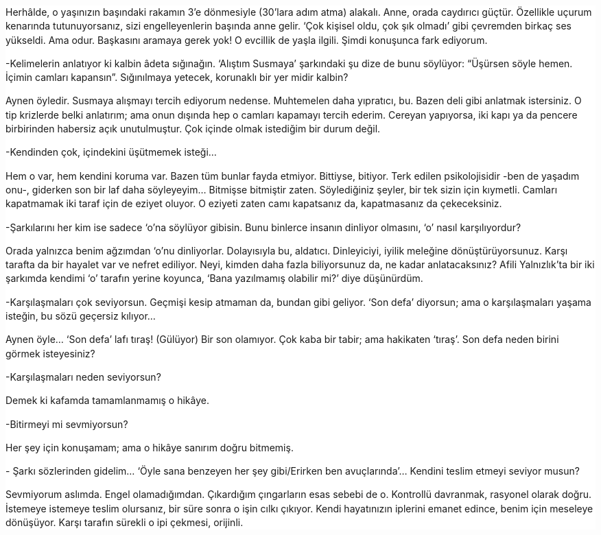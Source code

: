   Herhâlde, o yaşınızın başındaki rakamın 3’e dönmesiyle (30’lara adım atma) alakalı. Anne, orada caydırıcı güçtür. Özellikle uçurum kenarında tutunuyorsanız, sizi engelleyenlerin başında anne gelir. ‘Çok kişisel oldu, çok şık olmadı’ gibi çevremden birkaç ses yükseldi. Ama odur. Başkasını aramaya gerek yok! O evcillik de yaşla ilgili. Şimdi konuşunca fark ediyorum.
 </p>
 <p class="MsoNormal">
  -Kelimelerin anlatıyor ki kalbin âdeta sığınağın. ‘Alıştım Susmaya’ şarkındaki şu dize de bunu söylüyor: “Üşürsen söyle hemen. İçimin camları kapansın”. Sığınılmaya yetecek, korunaklı bir yer midir kalbin?
 </p>
 <p class="MsoNormal">
  Aynen öyledir. Susmaya alışmayı tercih ediyorum nedense. Muhtemelen daha yıpratıcı, bu. Bazen deli gibi anlatmak istersiniz. O tip krizlerde belki anlatırım; ama onun dışında hep o camları kapamayı tercih ederim. Cereyan yapıyorsa, iki kapı ya da pencere birbirinden habersiz açık unutulmuştur. Çok içinde olmak istediğim bir durum değil.
 </p>
 <p class="MsoNormal">
  -Kendinden çok, içindekini üşütmemek isteği…
 </p>
 <p class="MsoNormal">
  Hem o var, hem kendini koruma var. Bazen tüm bunlar fayda etmiyor. Bittiyse, bitiyor. Terk edilen psikolojisidir -ben de yaşadım onu-, giderken son bir laf daha söyleyeyim… Bitmişse bitmiştir zaten. Söylediğiniz şeyler, bir tek sizin için kıymetli. Camları kapatmamak iki taraf için de eziyet oluyor. O eziyeti zaten camı kapatsanız da, kapatmasanız da çekeceksiniz.
 </p>
 <p class="MsoNormal">
  -Şarkılarını her kim ise sadece ‘o’na söylüyor gibisin. Bunu binlerce insanın dinliyor olmasını, ‘o’ nasıl karşılıyordur?
 </p>
 <p class="MsoNormal">
  Orada yalnızca benim ağzımdan ‘o’nu dinliyorlar. Dolayısıyla bu, aldatıcı. Dinleyiciyi, iyilik meleğine dönüştürüyorsunuz. Karşı tarafta da bir hayalet var ve nefret ediliyor. Neyi, kimden daha fazla biliyorsunuz da, ne kadar anlatacaksınız? Afili Yalnızlık’ta bir iki şarkımda kendimi ‘o’ tarafın yerine koyunca, ‘Bana yazılmamış olabilir mi?’ diye düşünürdüm.
 </p>
 <p class="MsoNormal">
  -Karşılaşmaları çok seviyorsun. Geçmişi kesip atmaman da, bundan gibi geliyor. ‘Son defa’ diyorsun; ama o karşılaşmaları yaşama isteğin, bu sözü geçersiz kılıyor…
 </p>
 <p class="MsoNormal">
  Aynen öyle… ‘Son defa’ lafı tıraş! (Gülüyor) Bir son olamıyor. Çok kaba bir tabir; ama hakikaten ‘tıraş’. Son defa neden birini görmek isteyesiniz?
 </p>
 <p class="MsoNormal">
  -Karşılaşmaları neden seviyorsun?
 </p>
 <p class="MsoNormal">
  Demek ki kafamda tamamlanmamış o hikâye.
 </p>
 <p class="MsoNormal">
  -Bitirmeyi mi sevmiyorsun?
 </p>
 <p class="MsoNormal">
  Her şey için konuşamam; ama o hikâye sanırım doğru bitmemiş.
 </p>
 <p class="MsoNormal">
  - Şarkı sözlerinden gidelim… ‘Öyle sana benzeyen her şey gibi/Erirken ben avuçlarında’… Kendini teslim etmeyi seviyor musun?
 </p>
 <p class="MsoNormal">
  Sevmiyorum aslımda. Engel olamadığımdan. Çıkardığım çıngarların esas sebebi de o. Kontrollü davranmak, rasyonel olarak doğru. İstemeye istemeye teslim olursanız, bir süre sonra o işin cılkı çıkıyor. Kendi hayatınızın iplerini emanet edince, benim için meseleye dönüşüyor. Karşı tarafın sürekli o ipi çekmesi, orijinli.